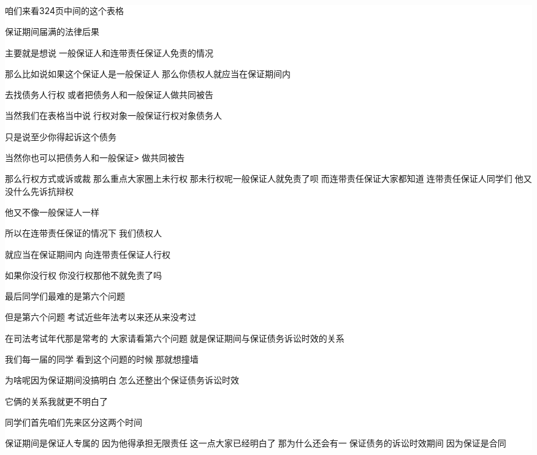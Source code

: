 咱们来看324页中间的这个表格

保证期间届满的法律后果

主要就是想说
一般保证人和连带责任保证人免责的情况

那么比如说如果这个保证人是一般保证人
那么你债权人就应当在保证期间内

去找债务人行权
或者把债务人和一般保证人做共同被告

当然我们在表格当中说
行权对象一般保证行权对象债务人

只是说至少你得起诉这个债务

当然你也可以把债务人和一般保证>
做共同被告

那么行权方式或诉或裁
那么重点大家圈上未行权
那未行权呢一般保证人就免责了呗
而连带责任保证大家都知道
连带责任保证人同学们
他又没什么先诉抗辩权

他又不像一般保证人一样

所以在连带责任保证的情况下
我们债权人

就应当在保证期间内
向连带责任保证人行权

如果你没行权
你没行权那他不就免责了吗

最后同学们最难的是第六个问题

但是第六个问题
考试近些年法考以来还从来没考过

在司法考试年代那是常考的
大家请看第六个问题
就是保证期间与保证债务诉讼时效的关系

我们每一届的同学
看到这个问题的时候
那就想撞墙

为啥呢因为保证期间没搞明白
怎么还整出个保证债务诉讼时效

它俩的关系我就更不明白了

同学们首先咱们先来区分这两个时间

保证期间是保证人专属的
因为他得承担无限责任
这一点大家已经明白了
那为什么还会有一
保证债务的诉讼时效期间
因为保证是合同
